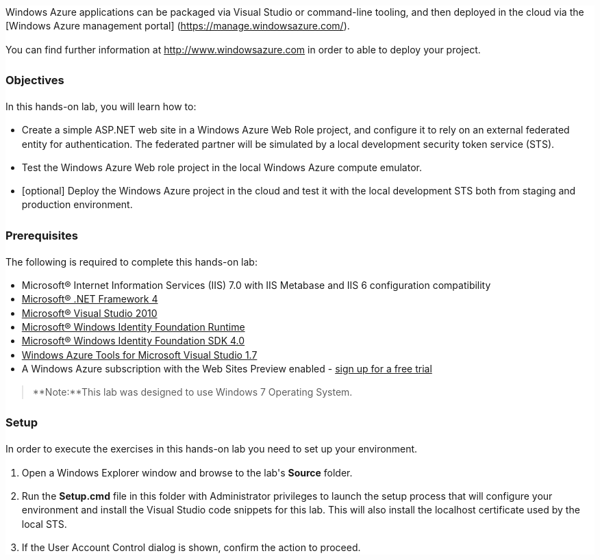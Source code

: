 Windows Azure applications can be packaged via Visual Studio or command-line tooling, and then deployed in the cloud via the [Windows Azure management portal] (https://manage.windowsazure.com/). 

You can find further information at <http://www.windowsazure.com> in order to able to deploy your project. 

<a name="Objectives"></a>
### Objectives ###

In this hands-on lab, you will learn how to:

- Create a simple ASP.NET web site in a Windows Azure Web Role project, and configure it to rely on an external federated entity for authentication. The federated partner will be simulated by a local development security token service (STS).
- Test the Windows Azure Web role project in the local Windows Azure compute emulator.

- [optional] Deploy the Windows Azure project in the cloud and test it with the local development STS both from staging and production environment.

<a name="Prerequisites"></a>
### Prerequisites ###

The following is required to complete this hands-on lab:

- Microsoft® Internet Information Services (IIS) 7.0 with IIS Metabase and IIS 6 configuration compatibility
- [Microsoft® .NET Framework 4][1]
- [Microsoft® Visual Studio 2010][2]
- [Microsoft® Windows Identity Foundation Runtime][3] 
- [Microsoft® Windows Identity Foundation SDK 4.0][4]
- [Windows Azure Tools for Microsoft Visual Studio 1.7][5]
- A Windows Azure subscription with the Web Sites Preview enabled - [sign up for a free trial](http://aka.ms/WATK-FreeTrial)

[1]:http://go.microsoft.com/fwlink/?linkid=186916
[2]:http://www.microsoft.com/visualstudio/en-us/products/2010-editions/
[3]:http://www.microsoft.com/downloads/en/details.aspx?FamilyID=eb9c345f-e830-40b8-a5fe-ae7a864c4d76
[4]:http://www.microsoft.com/downloads/en/details.aspx?FamilyID=c148b2df-c7af-46bb-9162-2c9422208504
[5]:http://www.microsoft.com/windowsazure/sdk/

>**Note:**This lab was designed to use Windows 7 Operating System. 

<a name="Setup"></a>
### Setup ###

In order to execute the exercises in this hands-on lab you need to set up your environment.

1. Open a Windows Explorer window and browse to the lab's **Source** folder.

1. Run the **Setup.cmd** file in this folder with Administrator privileges to launch the setup process that will configure your environment and install the Visual Studio code snippets for this lab. This will also install the localhost certificate used by the local STS.

1. If the User Account Control dialog is shown, confirm the action to proceed.
